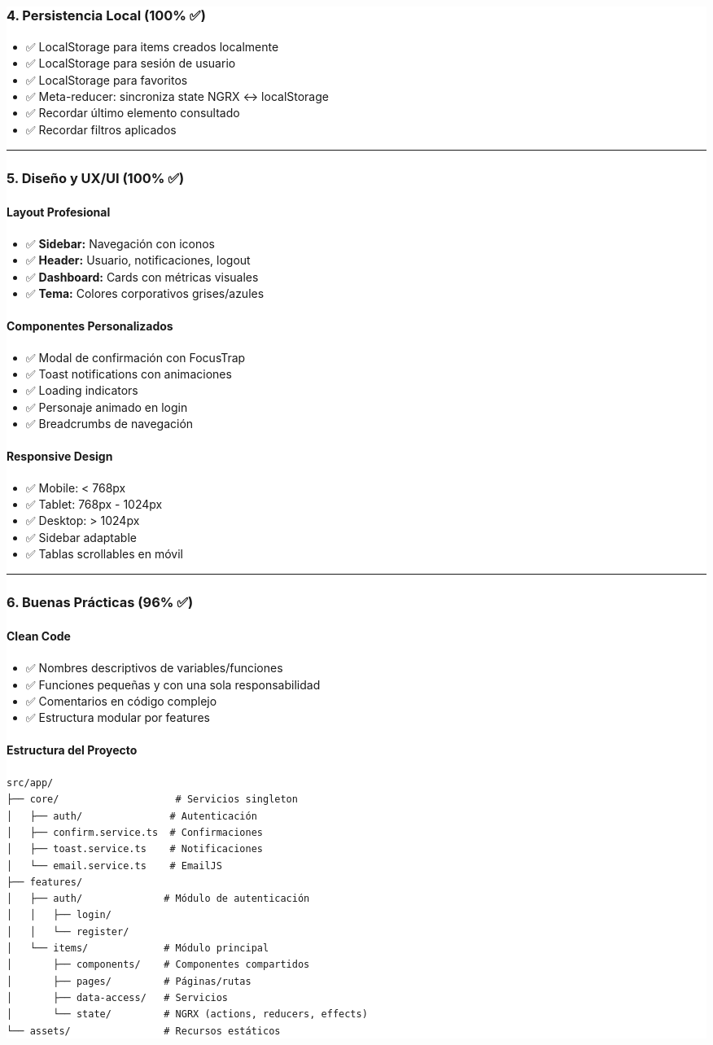 ### 4. Persistencia Local (100% ✅)

- ✅ LocalStorage para items creados localmente
- ✅ LocalStorage para sesión de usuario
- ✅ LocalStorage para favoritos
- ✅ Meta-reducer: sincroniza state NGRX ↔ localStorage
- ✅ Recordar último elemento consultado
- ✅ Recordar filtros aplicados

---

### 5. Diseño y UX/UI (100% ✅)

#### Layout Profesional
- ✅ **Sidebar:** Navegación con iconos
- ✅ **Header:** Usuario, notificaciones, logout
- ✅ **Dashboard:** Cards con métricas visuales
- ✅ **Tema:** Colores corporativos grises/azules

#### Componentes Personalizados
- ✅ Modal de confirmación con FocusTrap
- ✅ Toast notifications con animaciones
- ✅ Loading indicators
- ✅ Personaje animado en login
- ✅ Breadcrumbs de navegación

#### Responsive Design
- ✅ Mobile: < 768px
- ✅ Tablet: 768px - 1024px
- ✅ Desktop: > 1024px
- ✅ Sidebar adaptable
- ✅ Tablas scrollables en móvil

---

### 6. Buenas Prácticas (96% ✅)

#### Clean Code
- ✅ Nombres descriptivos de variables/funciones
- ✅ Funciones pequeñas y con una sola responsabilidad
- ✅ Comentarios en código complejo
- ✅ Estructura modular por features

#### Estructura del Proyecto
```
src/app/
├── core/                    # Servicios singleton
│   ├── auth/               # Autenticación
│   ├── confirm.service.ts  # Confirmaciones
│   ├── toast.service.ts    # Notificaciones
│   └── email.service.ts    # EmailJS
├── features/
│   ├── auth/              # Módulo de autenticación
│   │   ├── login/
│   │   └── register/
│   └── items/             # Módulo principal
│       ├── components/    # Componentes compartidos
│       ├── pages/         # Páginas/rutas
│       ├── data-access/   # Servicios
│       └── state/         # NGRX (actions, reducers, effects)
└── assets/                # Recursos estáticos
```
